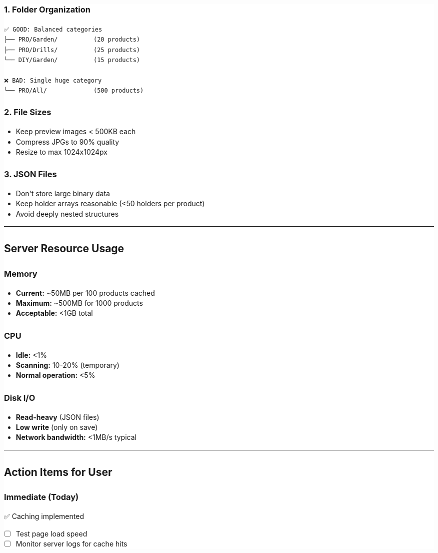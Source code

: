 ### 1. Folder Organization
```
✅ GOOD: Balanced categories
├── PRO/Garden/          (20 products)
├── PRO/Drills/          (25 products)
└── DIY/Garden/          (15 products)

❌ BAD: Single huge category
└── PRO/All/             (500 products)
```

### 2. File Sizes
- Keep preview images < 500KB each
- Compress JPGs to 90% quality
- Resize to max 1024x1024px

### 3. JSON Files
- Don't store large binary data
- Keep holder arrays reasonable (<50 holders per product)
- Avoid deeply nested structures

---

## Server Resource Usage

### Memory
- **Current:** ~50MB per 100 products cached
- **Maximum:** ~500MB for 1000 products
- **Acceptable:** <1GB total

### CPU
- **Idle:** <1%
- **Scanning:** 10-20% (temporary)
- **Normal operation:** <5%

### Disk I/O
- **Read-heavy** (JSON files)
- **Low write** (only on save)
- **Network bandwidth:** <1MB/s typical

---

## Action Items for User

### Immediate (Today)
✅ Caching implemented
- [ ] Test page load speed
- [ ] Monitor server logs for cache hits
